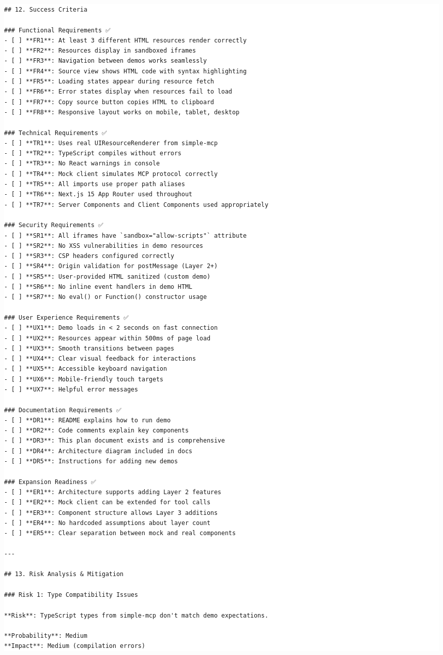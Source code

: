 ```
## 12. Success Criteria

### Functional Requirements ✅
- [ ] **FR1**: At least 3 different HTML resources render correctly
- [ ] **FR2**: Resources display in sandboxed iframes
- [ ] **FR3**: Navigation between demos works seamlessly
- [ ] **FR4**: Source view shows HTML code with syntax highlighting
- [ ] **FR5**: Loading states appear during resource fetch
- [ ] **FR6**: Error states display when resources fail to load
- [ ] **FR7**: Copy source button copies HTML to clipboard
- [ ] **FR8**: Responsive layout works on mobile, tablet, desktop

### Technical Requirements ✅
- [ ] **TR1**: Uses real UIResourceRenderer from simple-mcp
- [ ] **TR2**: TypeScript compiles without errors
- [ ] **TR3**: No React warnings in console
- [ ] **TR4**: Mock client simulates MCP protocol correctly
- [ ] **TR5**: All imports use proper path aliases
- [ ] **TR6**: Next.js 15 App Router used throughout
- [ ] **TR7**: Server Components and Client Components used appropriately

### Security Requirements ✅
- [ ] **SR1**: All iframes have `sandbox="allow-scripts"` attribute
- [ ] **SR2**: No XSS vulnerabilities in demo resources
- [ ] **SR3**: CSP headers configured correctly
- [ ] **SR4**: Origin validation for postMessage (Layer 2+)
- [ ] **SR5**: User-provided HTML sanitized (custom demo)
- [ ] **SR6**: No inline event handlers in demo HTML
- [ ] **SR7**: No eval() or Function() constructor usage

### User Experience Requirements ✅
- [ ] **UX1**: Demo loads in < 2 seconds on fast connection
- [ ] **UX2**: Resources appear within 500ms of page load
- [ ] **UX3**: Smooth transitions between pages
- [ ] **UX4**: Clear visual feedback for interactions
- [ ] **UX5**: Accessible keyboard navigation
- [ ] **UX6**: Mobile-friendly touch targets
- [ ] **UX7**: Helpful error messages

### Documentation Requirements ✅
- [ ] **DR1**: README explains how to run demo
- [ ] **DR2**: Code comments explain key components
- [ ] **DR3**: This plan document exists and is comprehensive
- [ ] **DR4**: Architecture diagram included in docs
- [ ] **DR5**: Instructions for adding new demos

### Expansion Readiness ✅
- [ ] **ER1**: Architecture supports adding Layer 2 features
- [ ] **ER2**: Mock client can be extended for tool calls
- [ ] **ER3**: Component structure allows Layer 3 additions
- [ ] **ER4**: No hardcoded assumptions about layer count
- [ ] **ER5**: Clear separation between mock and real components

---

## 13. Risk Analysis & Mitigation

### Risk 1: Type Compatibility Issues

**Risk**: TypeScript types from simple-mcp don't match demo expectations.

**Probability**: Medium
**Impact**: Medium (compilation errors)
```